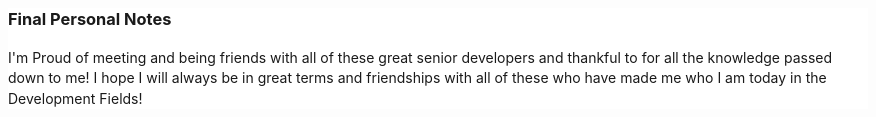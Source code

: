 
### Final Personal Notes
I'm Proud of meeting and being friends with all of these great senior developers and thankful to for all the knowledge passed down to me!
I hope I will always be in great terms and friendships with all of these who have made me who I am today in the Development Fields!